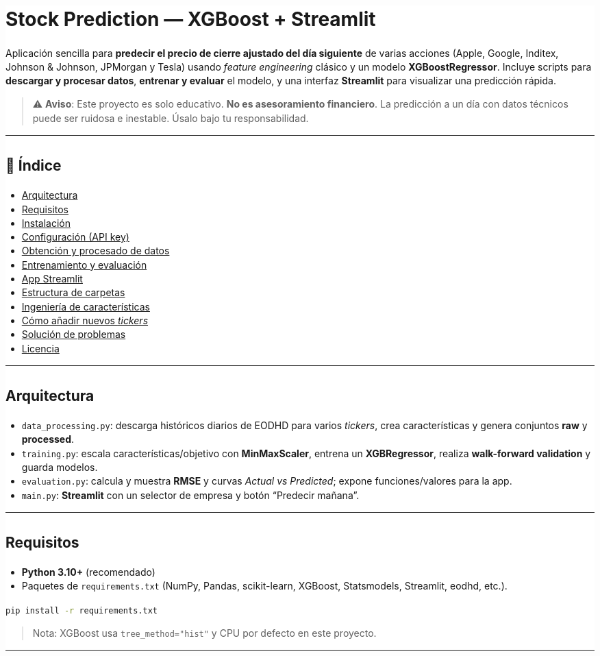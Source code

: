 # Stock Prediction — XGBoost + Streamlit

Aplicación sencilla para **predecir el precio de cierre ajustado del día siguiente** de varias acciones (Apple, Google, Inditex, Johnson & Johnson, JPMorgan y Tesla) usando *feature engineering* clásico y un modelo **XGBoostRegressor**. Incluye scripts para **descargar y procesar datos**, **entrenar y evaluar** el modelo, y una interfaz **Streamlit** para visualizar una predicción rápida.

> ⚠️ **Aviso**: Este proyecto es solo educativo. **No es asesoramiento financiero**. La predicción a un día con datos técnicos puede ser ruidosa e inestable. Úsalo bajo tu responsabilidad.

---

## 🧭 Índice

- [Arquitectura](#arquitectura)
- [Requisitos](#requisitos)
- [Instalación](#instalación)
- [Configuración (API key)](#configuración-api-key)
- [Obtención y procesado de datos](#obtención-y-procesado-de-datos)
- [Entrenamiento y evaluación](#entrenamiento-y-evaluación)
- [App Streamlit](#app-streamlit)
- [Estructura de carpetas](#estructura-de-carpetas)
- [Ingeniería de características](#ingeniería-de-características)
- [Cómo añadir nuevos *tickers*](#cómo-añadir-nuevos-tickers)
- [Solución de problemas](#solución-de-problemas)
- [Licencia](#licencia)

---

## Arquitectura

- `data_processing.py`: descarga históricos diarios de EODHD para varios *tickers*, crea características y genera conjuntos **raw** y **processed**.
- `training.py`: escala características/objetivo con **MinMaxScaler**, entrena un **XGBRegressor**, realiza **walk-forward validation** y guarda modelos.
- `evaluation.py`: calcula y muestra **RMSE** y curvas *Actual vs Predicted*; expone funciones/valores para la app.
- `main.py`: **Streamlit** con un selector de empresa y botón “Predecir mañana”.

---

## Requisitos

- **Python 3.10+** (recomendado)
- Paquetes de `requirements.txt` (NumPy, Pandas, scikit-learn, XGBoost, Statsmodels, Streamlit, eodhd, etc.).

```bash
pip install -r requirements.txt
```

> Nota: XGBoost usa `tree_method="hist"` y CPU por defecto en este proyecto.

---